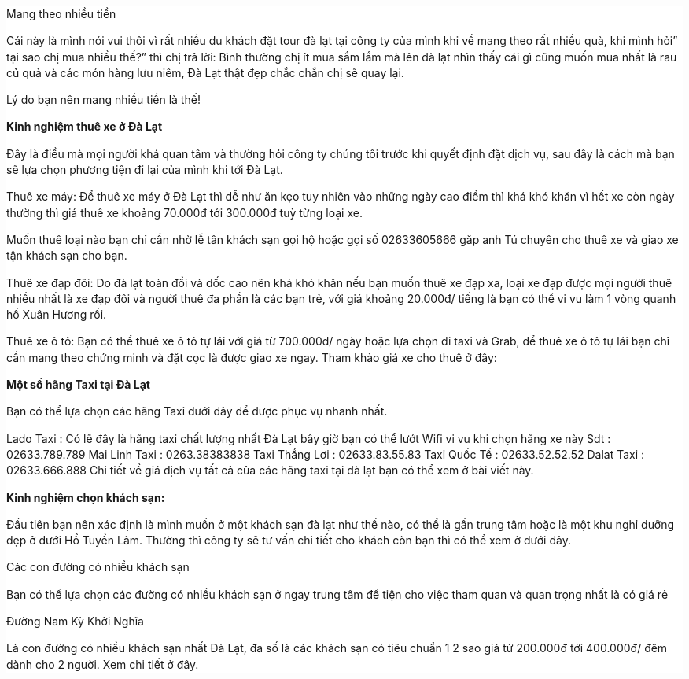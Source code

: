 Mang theo nhiều tiền

Cái này là mình nói vui thôi vì rất nhiều du khách đặt tour đà lạt tại công ty của mình khi về mang theo rất nhiều quà, khi mình hỏi” tại sao chị mua nhiều thế?” thì chị trả lời: Bình thường chị ít mua sắm lắm mà lên đà lạt nhìn thấy cái gì cũng muốn mua nhất là rau củ quả và các món hàng lưu niêm, Đà Lạt thật đẹp chắc chắn chị sẽ quay lại.

Lý do bạn nên mang nhiều tiền là thế!

**Kinh nghiệm thuê xe ở Đà Lạt**

Đây là điều mà mọi người khá quan tâm và thường hỏi công ty chúng tôi trước khi quyết định đặt dịch vụ, sau đây là cách mà bạn sẽ lựa chọn phương tiện đi lại của mình khi tới Đà Lạt.

Thuê xe máy:
Để thuê xe máy ở Đà Lạt thì dễ như ăn kẹo tuy nhiên vào những ngày cao điểm thì khá khó khăn vì hết xe còn ngày thường thì giá thuê xe khoảng 70.000đ tới 300.000đ tuỳ từng loại xe.

Muốn thuê loại nào bạn chỉ cần nhờ lễ tân khách sạn gọi hộ hoặc gọi số 02633605666 găp anh Tú chuyên cho thuê xe và giao xe tận khách sạn cho bạn.

Thuê xe đạp đôi:
Do đà lạt toàn đồi và dốc cao nên khá khó khăn nếu bạn muốn thuê xe đạp xa, loại xe đạp được mọi người thuê nhiều nhất là xe đạp đôi và người thuê đa phần là các bạn trẻ, với giá khoảng 20.000đ/ tiếng là bạn có thể vi vu làm 1 vòng quanh hồ Xuân Hương rồi.

Thuê xe ô tô:
Bạn có thể thuê xe ô tô tự lái với giá từ 700.000đ/ ngày hoặc lựa chọn đi taxi và Grab, để thuê xe ô tô tự lái bạn chỉ cần mang theo chứng minh và đặt cọc là được giao xe ngay. Tham khảo giá xe cho thuê ở đây:

**Một số hãng Taxi tại Đà Lạt**

Bạn có thể lựa chọn các hãng Taxi dưới đây để được phục vụ nhanh nhất.

Lado Taxi : Có lẽ đây là hãng taxi chất lượng nhất Đà Lạt bây giờ bạn có thể lướt Wifi vi vu khi chọn hãng xe này Sdt : 02633.789.789
Mai Linh Taxi : 0263.38383838
Taxi Thắng Lơi : 02633.83.55.83
Taxi Quốc Tế : 02633.52.52.52
Dalat Taxi : 02633.666.888
Chi tiết về giá dịch vụ tất cả của các hãng taxi tại đà lạt bạn có thể xem ở bài viết này.

**Kinh nghiệm chọn khách sạn:**

Đầu tiên bạn nên xác định là mình muốn ở một khách sạn đà lạt như thế nào, có thể là gần trung tâm hoặc là một khu nghỉ dưỡng đẹp ở dưới Hồ Tuyền Lâm. Thường thì công ty sẽ tư vấn chi tiết cho khách còn bạn thì có thể xem ở dưới đây.

Các con đường có nhiều khách sạn

Bạn có thể lựa chọn các đường có nhiều khách sạn ở ngay trung tâm để tiện cho việc tham quan và quan trọng nhất là có giá rẻ

Đường Nam Kỳ Khởi Nghĩa

Là con đường có nhiều khách sạn nhất Đà Lạt, đa số là các khách sạn có tiêu chuẩn 1 2 sao giá từ 200.000đ tới 400.000đ/ đêm dành cho 2 người. Xem chi tiết ở đây.
